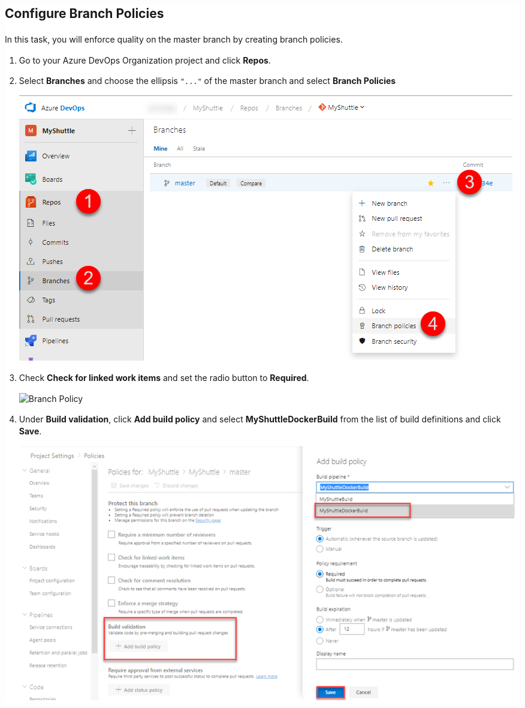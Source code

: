 ## Configure Branch Policies

In this task, you will enforce quality on the master branch by creating branch policies.

1. Go to your Azure DevOps Organization project and click **Repos**.

1. Select **Branches** and choose the ellipsis `"..."` of the master branch and select **Branch Policies**

    ![Manage Repositories](images/manage-repos.png)

1. Check **Check for linked work items** and set the radio button to **Required**.

    ![Branch Policy](/images/branchpolicy.png)

1. Under **Build validation**, click **Add build policy** and select **MyShuttleDockerBuild** from the list of build definitions and click **Save**.

    ![Policy configuration](images/policy.png)
